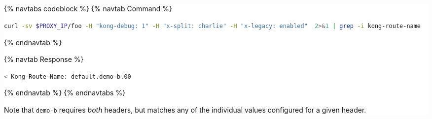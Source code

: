 {% navtabs codeblock %}
{% navtab Command %}
```bash
curl -sv $PROXY_IP/foo -H "kong-debug: 1" -H "x-split: charlie" -H "x-legacy: enabled"  2>&1 | grep -i kong-route-name
```
{% endnavtab %}

{% navtab Response %}
```bash
< Kong-Route-Name: default.demo-b.00
```
{% endnavtab %}
{% endnavtabs %}

Note that `demo-b` requires _both_ headers, but matches any of the
individual values configured for a given header.
